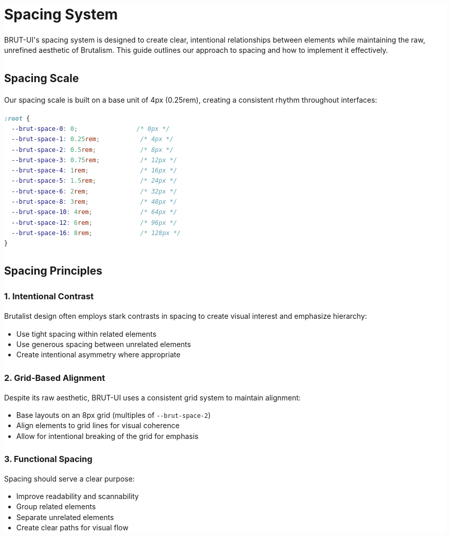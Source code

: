 # Spacing System

BRUT-UI's spacing system is designed to create clear, intentional relationships between elements while maintaining the raw, unrefined aesthetic of Brutalism. This guide outlines our approach to spacing and how to implement it effectively.

## Spacing Scale

Our spacing scale is built on a base unit of 4px (0.25rem), creating a consistent rhythm throughout interfaces:

```css
:root {
  --brut-space-0: 0;                /* 0px */
  --brut-space-1: 0.25rem;           /* 4px */
  --brut-space-2: 0.5rem;            /* 8px */
  --brut-space-3: 0.75rem;           /* 12px */
  --brut-space-4: 1rem;              /* 16px */
  --brut-space-5: 1.5rem;            /* 24px */
  --brut-space-6: 2rem;              /* 32px */
  --brut-space-8: 3rem;              /* 48px */
  --brut-space-10: 4rem;             /* 64px */
  --brut-space-12: 6rem;             /* 96px */
  --brut-space-16: 8rem;             /* 128px */
}
```

## Spacing Principles

### 1. Intentional Contrast

Brutalist design often employs stark contrasts in spacing to create visual interest and emphasize hierarchy:

- Use tight spacing within related elements
- Use generous spacing between unrelated elements
- Create intentional asymmetry where appropriate

### 2. Grid-Based Alignment

Despite its raw aesthetic, BRUT-UI uses a consistent grid system to maintain alignment:

- Base layouts on an 8px grid (multiples of `--brut-space-2`)
- Align elements to grid lines for visual coherence
- Allow for intentional breaking of the grid for emphasis

### 3. Functional Spacing

Spacing should serve a clear purpose:

- Improve readability and scannability
- Group related elements
- Separate unrelated elements
- Create clear paths for visual flow
